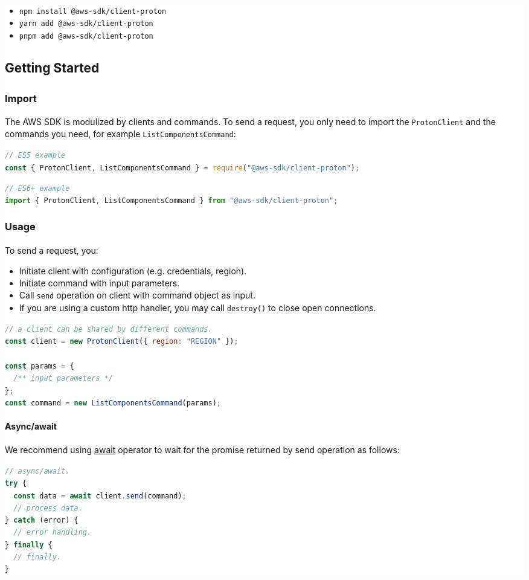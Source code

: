 - `npm install @aws-sdk/client-proton`
- `yarn add @aws-sdk/client-proton`
- `pnpm add @aws-sdk/client-proton`

## Getting Started

### Import

The AWS SDK is modulized by clients and commands.
To send a request, you only need to import the `ProtonClient` and
the commands you need, for example `ListComponentsCommand`:

```js
// ES5 example
const { ProtonClient, ListComponentsCommand } = require("@aws-sdk/client-proton");
```

```ts
// ES6+ example
import { ProtonClient, ListComponentsCommand } from "@aws-sdk/client-proton";
```

### Usage

To send a request, you:

- Initiate client with configuration (e.g. credentials, region).
- Initiate command with input parameters.
- Call `send` operation on client with command object as input.
- If you are using a custom http handler, you may call `destroy()` to close open connections.

```js
// a client can be shared by different commands.
const client = new ProtonClient({ region: "REGION" });

const params = {
  /** input parameters */
};
const command = new ListComponentsCommand(params);
```

#### Async/await

We recommend using [await](https://developer.mozilla.org/en-US/docs/Web/JavaScript/Reference/Operators/await)
operator to wait for the promise returned by send operation as follows:

```js
// async/await.
try {
  const data = await client.send(command);
  // process data.
} catch (error) {
  // error handling.
} finally {
  // finally.
}
```

